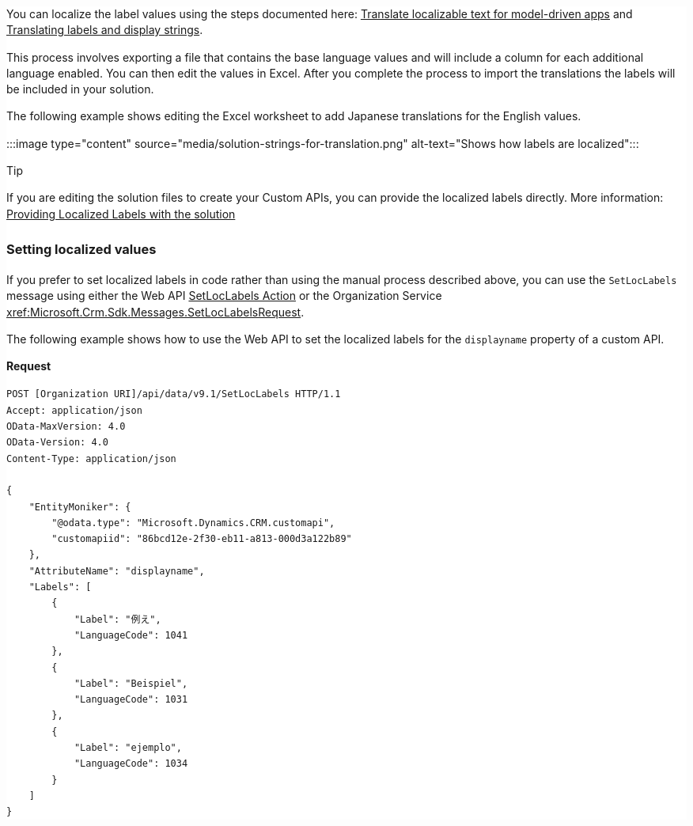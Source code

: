 You can localize the label values using the steps documented here: [Translate localizable text for model-driven apps](../../maker/model-driven-apps/translate-localizable-text.md) and [Translating labels and display strings](/power-platform/alm/create-solutions-support-multiple-languages#translating-labels-and-display-strings).

This process involves exporting a file that contains the base language values and will include a column for each additional language enabled. You can then edit the values in Excel. After you complete the process to import the translations the labels will be included in your solution.

The following example shows editing the Excel worksheet to add Japanese translations for the English values.

:::image type="content" source="media/solution-strings-for-translation.png" alt-text="Shows how labels are localized":::

> [!TIP]
> If you are editing the solution files to create your Custom APIs, you can provide the localized labels directly. More information: [Providing Localized Labels with the solution](create-custom-api-solution.md#providing-localized-labels-with-the-solution)

### Setting localized values

If you prefer to set localized labels in code rather than using the manual process described above, you can use the `SetLocLabels` message using either the Web API [SetLocLabels Action](/dynamics365/customer-engagement/web-api/setloclabels) or the Organization Service <xref:Microsoft.Crm.Sdk.Messages.SetLocLabelsRequest>.

The following example shows how to use the Web API to set the localized labels for the `displayname` property of a custom API.


**Request**

```http
POST [Organization URI]/api/data/v9.1/SetLocLabels HTTP/1.1
Accept: application/json
OData-MaxVersion: 4.0
OData-Version: 4.0
Content-Type: application/json

{
    "EntityMoniker": {
        "@odata.type": "Microsoft.Dynamics.CRM.customapi",
        "customapiid": "86bcd12e-2f30-eb11-a813-000d3a122b89"
    },
    "AttributeName": "displayname",
    "Labels": [
        {
            "Label": "例え",
            "LanguageCode": 1041
        },
        {
            "Label": "Beispiel",
            "LanguageCode": 1031
        },
        {
            "Label": "ejemplo",
            "LanguageCode": 1034
        }
    ]
}

```
